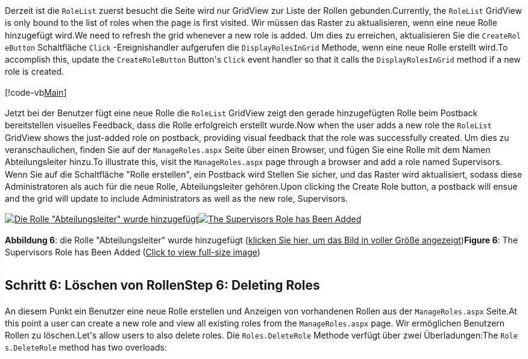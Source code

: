 
<span data-ttu-id="9f68e-275">Derzeit ist die `RoleList` zuerst besucht die Seite wird nur GridView zur Liste der Rollen gebunden.</span><span class="sxs-lookup"><span data-stu-id="9f68e-275">Currently, the `RoleList` GridView is only bound to the list of roles when the page is first visited.</span></span> <span data-ttu-id="9f68e-276">Wir müssen das Raster zu aktualisieren, wenn eine neue Rolle hinzugefügt wird.</span><span class="sxs-lookup"><span data-stu-id="9f68e-276">We need to refresh the grid whenever a new role is added.</span></span> <span data-ttu-id="9f68e-277">Um dies zu erreichen, aktualisieren Sie die `CreateRoleButton` Schaltfläche `Click` -Ereignishandler aufgerufen die `DisplayRolesInGrid` Methode, wenn eine neue Rolle erstellt wird.</span><span class="sxs-lookup"><span data-stu-id="9f68e-277">To accomplish this, update the `CreateRoleButton` Button's `Click` event handler so that it calls the `DisplayRolesInGrid` method if a new role is created.</span></span>

[!code-vb[Main](creating-and-managing-roles-vb/samples/sample11.vb)]

<span data-ttu-id="9f68e-278">Jetzt bei der Benutzer fügt eine neue Rolle die `RoleList` GridView zeigt den gerade hinzugefügten Rolle beim Postback bereitstellen visuelles Feedback, dass die Rolle erfolgreich erstellt wurde.</span><span class="sxs-lookup"><span data-stu-id="9f68e-278">Now when the user adds a new role the `RoleList` GridView shows the just-added role on postback, providing visual feedback that the role was successfully created.</span></span> <span data-ttu-id="9f68e-279">Um dies zu veranschaulichen, finden Sie auf der `ManageRoles.aspx` Seite über einen Browser, und fügen Sie eine Rolle mit dem Namen Abteilungsleiter hinzu.</span><span class="sxs-lookup"><span data-stu-id="9f68e-279">To illustrate this, visit the `ManageRoles.aspx` page through a browser and add a role named Supervisors.</span></span> <span data-ttu-id="9f68e-280">Wenn Sie auf die Schaltfläche "Rolle erstellen", ein Postback wird Stellen Sie sicher, und das Raster wird aktualisiert, sodass diese Administratoren als auch für die neue Rolle, Abteilungsleiter gehören.</span><span class="sxs-lookup"><span data-stu-id="9f68e-280">Upon clicking the Create Role button, a postback will ensue and the grid will update to include Administrators as well as the new role, Supervisors.</span></span>


<span data-ttu-id="9f68e-281">[![Die Rolle "Abteilungsleiter" wurde hinzugefügt](creating-and-managing-roles-vb/_static/image17.png)](creating-and-managing-roles-vb/_static/image16.png)</span><span class="sxs-lookup"><span data-stu-id="9f68e-281">[![The Supervisors Role has Been Added](creating-and-managing-roles-vb/_static/image17.png)](creating-and-managing-roles-vb/_static/image16.png)</span></span>

<span data-ttu-id="9f68e-282">**Abbildung 6**: die Rolle "Abteilungsleiter" wurde hinzugefügt ([klicken Sie hier, um das Bild in voller Größe angezeigt](creating-and-managing-roles-vb/_static/image18.png))</span><span class="sxs-lookup"><span data-stu-id="9f68e-282">**Figure 6**: The Supervisors Role has Been Added  ([Click to view full-size image](creating-and-managing-roles-vb/_static/image18.png))</span></span>


## <a name="step-6-deleting-roles"></a><span data-ttu-id="9f68e-283">Schritt 6: Löschen von Rollen</span><span class="sxs-lookup"><span data-stu-id="9f68e-283">Step 6: Deleting Roles</span></span>

<span data-ttu-id="9f68e-284">An diesem Punkt ein Benutzer eine neue Rolle erstellen und Anzeigen von vorhandenen Rollen aus der `ManageRoles.aspx` Seite.</span><span class="sxs-lookup"><span data-stu-id="9f68e-284">At this point a user can create a new role and view all existing roles from the `ManageRoles.aspx` page.</span></span> <span data-ttu-id="9f68e-285">Wir ermöglichen Benutzern Rollen zu löschen.</span><span class="sxs-lookup"><span data-stu-id="9f68e-285">Let's allow users to also delete roles.</span></span> <span data-ttu-id="9f68e-286">Die `Roles.DeleteRole` Methode verfügt über zwei Überladungen:</span><span class="sxs-lookup"><span data-stu-id="9f68e-286">The `Roles.DeleteRole` method has two overloads:</span></span>
